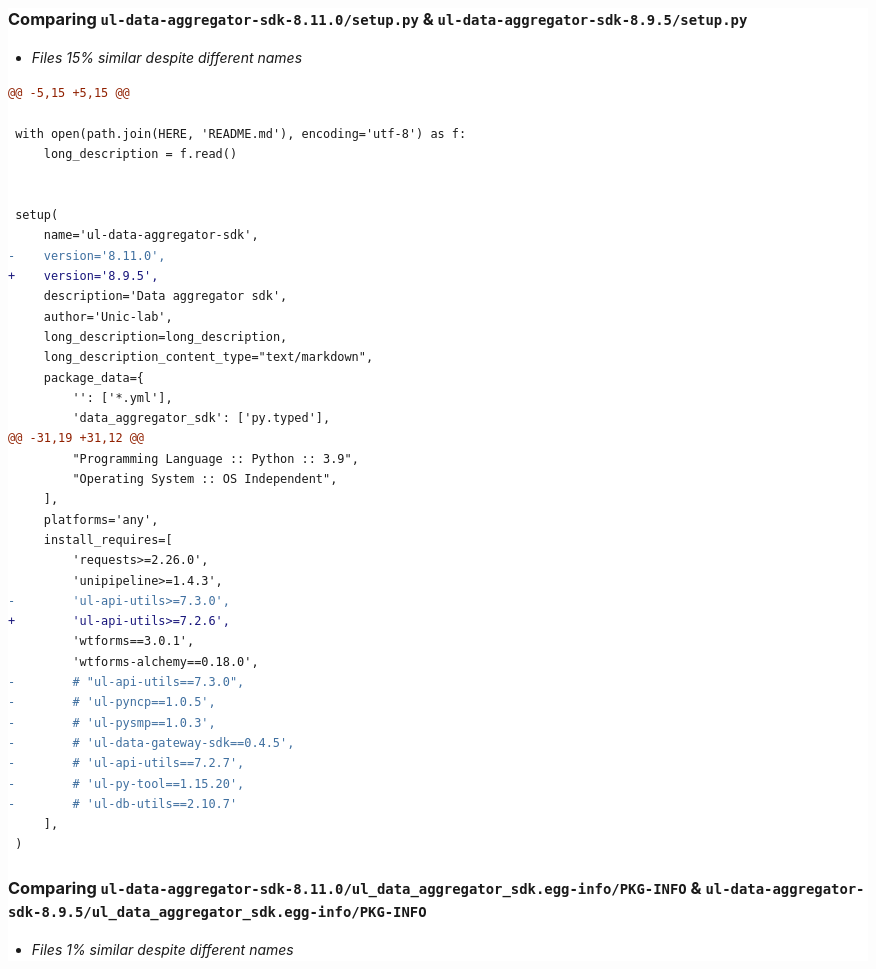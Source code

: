 ### Comparing `ul-data-aggregator-sdk-8.11.0/setup.py` & `ul-data-aggregator-sdk-8.9.5/setup.py`

 * *Files 15% similar despite different names*

```diff
@@ -5,15 +5,15 @@
 
 with open(path.join(HERE, 'README.md'), encoding='utf-8') as f:
     long_description = f.read()
 
 
 setup(
     name='ul-data-aggregator-sdk',
-    version='8.11.0',
+    version='8.9.5',
     description='Data aggregator sdk',
     author='Unic-lab',
     long_description=long_description,
     long_description_content_type="text/markdown",
     package_data={
         '': ['*.yml'],
         'data_aggregator_sdk': ['py.typed'],
@@ -31,19 +31,12 @@
         "Programming Language :: Python :: 3.9",
         "Operating System :: OS Independent",
     ],
     platforms='any',
     install_requires=[
         'requests>=2.26.0',
         'unipipeline>=1.4.3',
-        'ul-api-utils>=7.3.0',
+        'ul-api-utils>=7.2.6',
         'wtforms==3.0.1',
         'wtforms-alchemy==0.18.0',
-        # "ul-api-utils==7.3.0",
-        # 'ul-pyncp==1.0.5',
-        # 'ul-pysmp==1.0.3',
-        # 'ul-data-gateway-sdk==0.4.5',
-        # 'ul-api-utils==7.2.7',
-        # 'ul-py-tool==1.15.20',
-        # 'ul-db-utils==2.10.7'
     ],
 )
```

### Comparing `ul-data-aggregator-sdk-8.11.0/ul_data_aggregator_sdk.egg-info/PKG-INFO` & `ul-data-aggregator-sdk-8.9.5/ul_data_aggregator_sdk.egg-info/PKG-INFO`

 * *Files 1% similar despite different names*
